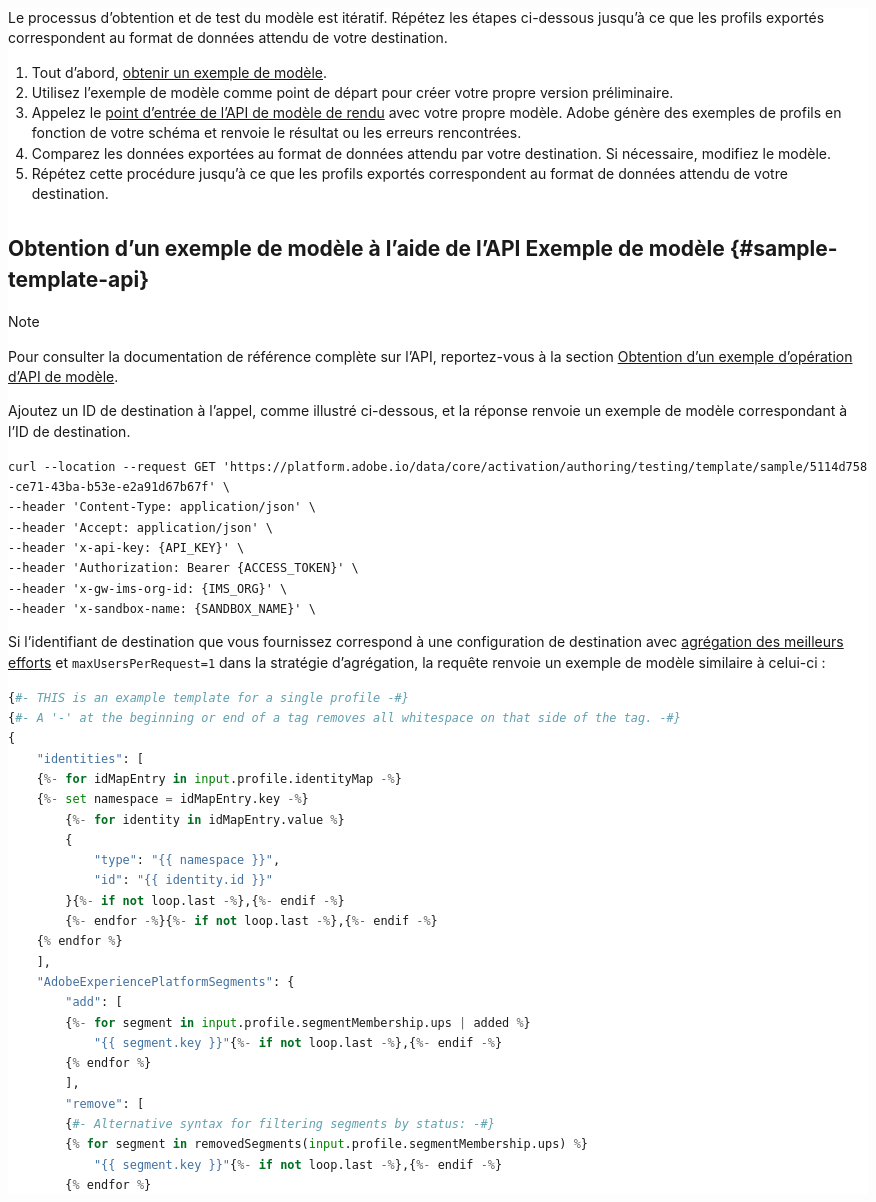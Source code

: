 Le processus d’obtention et de test du modèle est itératif. Répétez les étapes ci-dessous jusqu’à ce que les profils exportés correspondent au format de données attendu de votre destination.

1. Tout d’abord, [obtenir un exemple de modèle](./create-template.md#sample-template-api).
2. Utilisez l’exemple de modèle comme point de départ pour créer votre propre version préliminaire.
3. Appelez le [point d’entrée de l’API de modèle de rendu](./create-template.md#render-template-api) avec votre propre modèle. Adobe génère des exemples de profils en fonction de votre schéma et renvoie le résultat ou les erreurs rencontrées.
4. Comparez les données exportées au format de données attendu par votre destination. Si nécessaire, modifiez le modèle.
5. Répétez cette procédure jusqu’à ce que les profils exportés correspondent au format de données attendu de votre destination.

## Obtention d’un exemple de modèle à l’aide de l’API Exemple de modèle {#sample-template-api}

>[!NOTE]
>
>Pour consulter la documentation de référence complète sur l’API, reportez-vous à la section [Obtention d’un exemple d’opération d’API de modèle](./sample-template-api.md).

Ajoutez un ID de destination à l’appel, comme illustré ci-dessous, et la réponse renvoie un exemple de modèle correspondant à l’ID de destination.

```shell
curl --location --request GET 'https://platform.adobe.io/data/core/activation/authoring/testing/template/sample/5114d758-ce71-43ba-b53e-e2a91d67b67f' \
--header 'Content-Type: application/json' \
--header 'Accept: application/json' \
--header 'x-api-key: {API_KEY}' \
--header 'Authorization: Bearer {ACCESS_TOKEN}' \
--header 'x-gw-ims-org-id: {IMS_ORG}' \
--header 'x-sandbox-name: {SANDBOX_NAME}' \
```

Si l’identifiant de destination que vous fournissez correspond à une configuration de destination avec [agrégation des meilleurs efforts](./destination-configuration.md#best-effort-aggregation) et `maxUsersPerRequest=1` dans la stratégie d’agrégation, la requête renvoie un exemple de modèle similaire à celui-ci :

```python
{#- THIS is an example template for a single profile -#}
{#- A '-' at the beginning or end of a tag removes all whitespace on that side of the tag. -#}
{
    "identities": [
    {%- for idMapEntry in input.profile.identityMap -%}
    {%- set namespace = idMapEntry.key -%}
        {%- for identity in idMapEntry.value %}
        {
            "type": "{{ namespace }}",
            "id": "{{ identity.id }}"
        }{%- if not loop.last -%},{%- endif -%}
        {%- endfor -%}{%- if not loop.last -%},{%- endif -%}
    {% endfor %}
    ],
    "AdobeExperiencePlatformSegments": {
        "add": [
        {%- for segment in input.profile.segmentMembership.ups | added %}
            "{{ segment.key }}"{%- if not loop.last -%},{%- endif -%}
        {% endfor %}
        ],
        "remove": [
        {#- Alternative syntax for filtering segments by status: -#}
        {% for segment in removedSegments(input.profile.segmentMembership.ups) %}
            "{{ segment.key }}"{%- if not loop.last -%},{%- endif -%}
        {% endfor %}
```